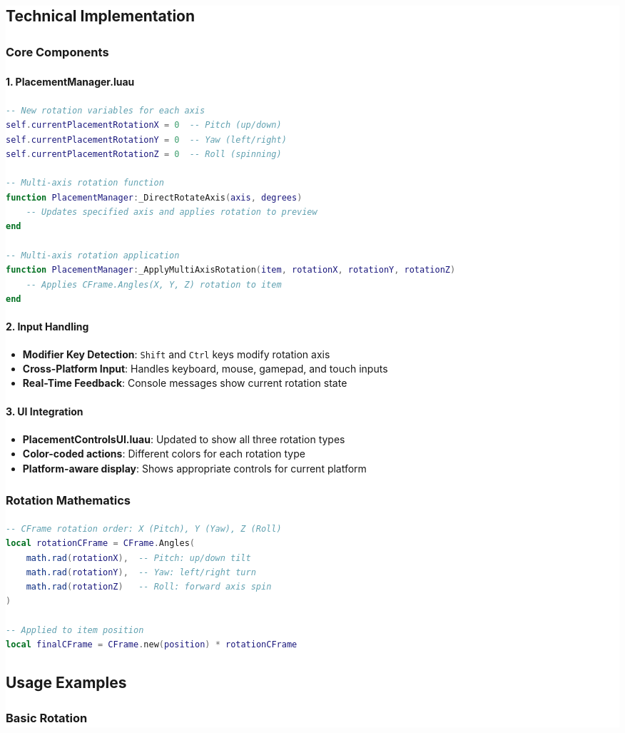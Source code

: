 ## Technical Implementation

### Core Components

#### 1. **PlacementManager.luau**

```lua
-- New rotation variables for each axis
self.currentPlacementRotationX = 0  -- Pitch (up/down)
self.currentPlacementRotationY = 0  -- Yaw (left/right)
self.currentPlacementRotationZ = 0  -- Roll (spinning)

-- Multi-axis rotation function
function PlacementManager:_DirectRotateAxis(axis, degrees)
    -- Updates specified axis and applies rotation to preview
end

-- Multi-axis rotation application
function PlacementManager:_ApplyMultiAxisRotation(item, rotationX, rotationY, rotationZ)
    -- Applies CFrame.Angles(X, Y, Z) rotation to item
end
```

#### 2. **Input Handling**

- **Modifier Key Detection**: `Shift` and `Ctrl` keys modify rotation axis
- **Cross-Platform Input**: Handles keyboard, mouse, gamepad, and touch inputs
- **Real-Time Feedback**: Console messages show current rotation state

#### 3. **UI Integration**

- **PlacementControlsUI.luau**: Updated to show all three rotation types
- **Color-coded actions**: Different colors for each rotation type
- **Platform-aware display**: Shows appropriate controls for current platform

### Rotation Mathematics

```lua
-- CFrame rotation order: X (Pitch), Y (Yaw), Z (Roll)
local rotationCFrame = CFrame.Angles(
    math.rad(rotationX),  -- Pitch: up/down tilt
    math.rad(rotationY),  -- Yaw: left/right turn
    math.rad(rotationZ)   -- Roll: forward axis spin
)

-- Applied to item position
local finalCFrame = CFrame.new(position) * rotationCFrame
```

## Usage Examples

### Basic Rotation
